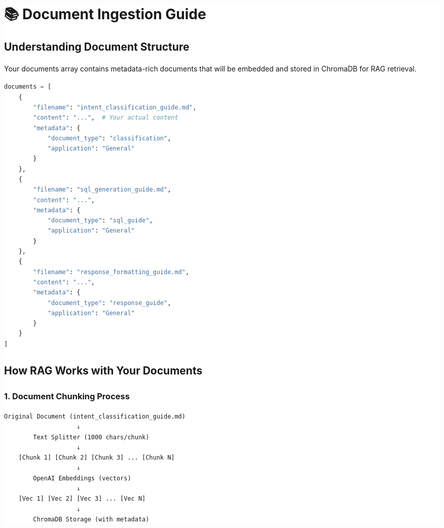 # 📚 Document Ingestion Guide

## Understanding Document Structure

Your documents array contains metadata-rich documents that will be embedded and stored in ChromaDB for RAG retrieval.

```python
documents = [
    {
        "filename": "intent_classification_guide.md",
        "content": "...",  # Your actual content
        "metadata": {
            "document_type": "classification",
            "application": "General"
        }
    },
    {
        "filename": "sql_generation_guide.md",
        "content": "...",
        "metadata": {
            "document_type": "sql_guide",
            "application": "General"
        }
    },
    {
        "filename": "response_formatting_guide.md",
        "content": "...",
        "metadata": {
            "document_type": "response_guide",
            "application": "General"
        }
    }
]
```

## How RAG Works with Your Documents

### 1. **Document Chunking Process**
```
Original Document (intent_classification_guide.md)
                    ↓
        Text Splitter (1000 chars/chunk)
                    ↓
    [Chunk 1] [Chunk 2] [Chunk 3] ... [Chunk N]
                    ↓
        OpenAI Embeddings (vectors)
                    ↓
    [Vec 1] [Vec 2] [Vec 3] ... [Vec N]
                    ↓
        ChromaDB Storage (with metadata)
```
